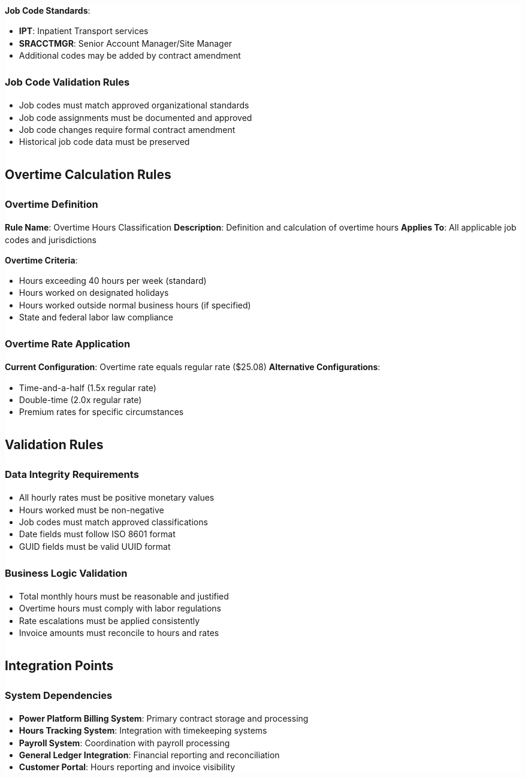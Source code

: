 **Job Code Standards**:
- **IPT**: Inpatient Transport services
- **SRACCTMGR**: Senior Account Manager/Site Manager
- Additional codes may be added by contract amendment

### Job Code Validation Rules
- Job codes must match approved organizational standards
- Job code assignments must be documented and approved
- Job code changes require formal contract amendment
- Historical job code data must be preserved

## Overtime Calculation Rules

### Overtime Definition
**Rule Name**: Overtime Hours Classification
**Description**: Definition and calculation of overtime hours
**Applies To**: All applicable job codes and jurisdictions

**Overtime Criteria**:
- Hours exceeding 40 hours per week (standard)
- Hours worked on designated holidays
- Hours worked outside normal business hours (if specified)
- State and federal labor law compliance

### Overtime Rate Application
**Current Configuration**: Overtime rate equals regular rate ($25.08)
**Alternative Configurations**: 
- Time-and-a-half (1.5x regular rate)
- Double-time (2.0x regular rate)
- Premium rates for specific circumstances

## Validation Rules

### Data Integrity Requirements
- All hourly rates must be positive monetary values
- Hours worked must be non-negative
- Job codes must match approved classifications
- Date fields must follow ISO 8601 format
- GUID fields must be valid UUID format

### Business Logic Validation
- Total monthly hours must be reasonable and justified
- Overtime hours must comply with labor regulations
- Rate escalations must be applied consistently
- Invoice amounts must reconcile to hours and rates

## Integration Points

### System Dependencies
- **Power Platform Billing System**: Primary contract storage and processing
- **Hours Tracking System**: Integration with timekeeping systems
- **Payroll System**: Coordination with payroll processing
- **General Ledger Integration**: Financial reporting and reconciliation
- **Customer Portal**: Hours reporting and invoice visibility
